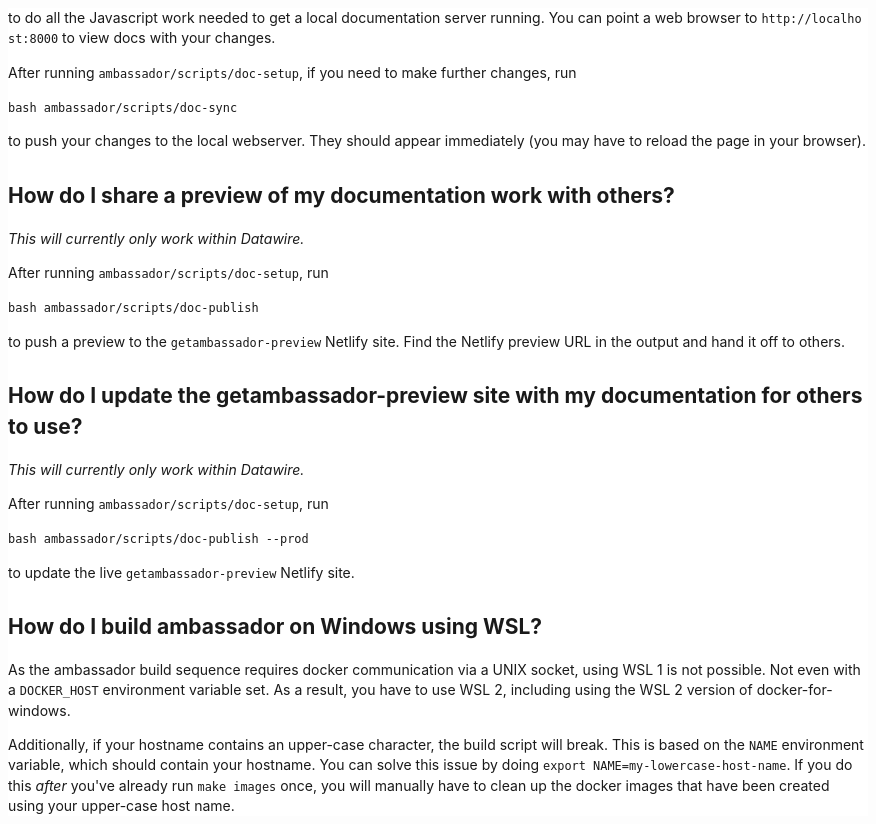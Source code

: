 to do all the Javascript work needed to get a local documentation server
running. You can point a web browser to `http://localhost:8000` to view docs
with your changes.

After running `ambassador/scripts/doc-setup`, if you need to make further changes, run

```
bash ambassador/scripts/doc-sync
```

to push your changes to the local webserver. They should appear immediately
(you may have to reload the page in your browser).

How do I share a preview of my documentation work with others?
--------------------------------------------------------------

*This will currently only work within Datawire.*

After running `ambassador/scripts/doc-setup`, run

```
bash ambassador/scripts/doc-publish
```

to push a preview to the `getambassador-preview` Netlify site.
Find the Netlify preview URL in the output and hand it off to others.

How do I update the getambassador-preview site with my documentation for others to use?
---------------------------------------------------------------------------------------

*This will currently only work within Datawire.*

After running `ambassador/scripts/doc-setup`, run

```
bash ambassador/scripts/doc-publish --prod
```

to update the live `getambassador-preview` Netlify site.

How do I build ambassador on Windows using WSL?
-----------------------------------------------
As the ambassador build sequence requires docker communication via a UNIX socket, using WSL 1 is not possible.
Not even with a `DOCKER_HOST` environment variable set. As a result, you have to use WSL 2, including using the
WSL 2 version of docker-for-windows.

Additionally, if your hostname contains an upper-case character, the build script will break. This is based on the
`NAME` environment variable, which should contain your hostname. You can solve this issue by doing `export NAME=my-lowercase-host-name`.
If you do this *after* you've already run `make images` once, you will manually have to clean up the docker images
that have been created using your upper-case host name.
